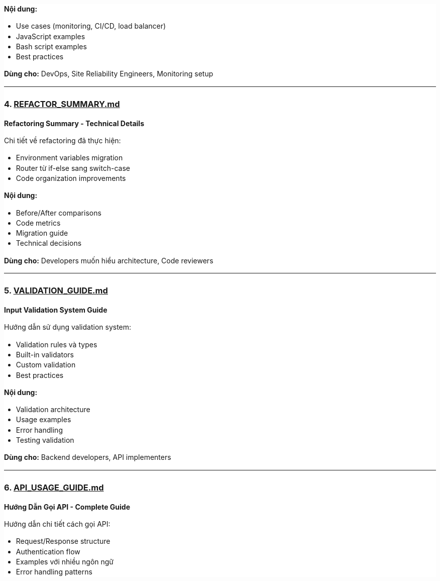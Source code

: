 **Nội dung:**
- Use cases (monitoring, CI/CD, load balancer)
- JavaScript examples
- Bash script examples
- Best practices

**Dùng cho:** DevOps, Site Reliability Engineers, Monitoring setup

---

### 4. [REFACTOR_SUMMARY.md](./REFACTOR_SUMMARY.md)
**Refactoring Summary - Technical Details**

Chi tiết về refactoring đã thực hiện:
- Environment variables migration
- Router từ if-else sang switch-case
- Code organization improvements

**Nội dung:**
- Before/After comparisons
- Code metrics
- Migration guide
- Technical decisions

**Dùng cho:** Developers muốn hiểu architecture, Code reviewers

---

### 5. [VALIDATION_GUIDE.md](./VALIDATION_GUIDE.md)
**Input Validation System Guide**

Hướng dẫn sử dụng validation system:
- Validation rules và types
- Built-in validators
- Custom validation
- Best practices

**Nội dung:**
- Validation architecture
- Usage examples
- Error handling
- Testing validation

**Dùng cho:** Backend developers, API implementers

---

### 6. [API_USAGE_GUIDE.md](./API_USAGE_GUIDE.md)
**Hướng Dẫn Gọi API - Complete Guide**

Hướng dẫn chi tiết cách gọi API:
- Request/Response structure
- Authentication flow
- Examples với nhiều ngôn ngữ
- Error handling patterns
